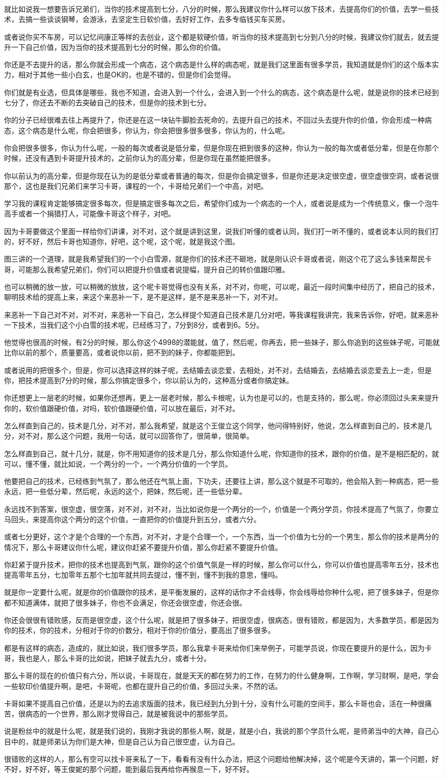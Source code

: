 就比如说我一想要告诉兄弟们，当你的技术提高到七分，八分的时候，那么我建议你什么样可以放下技术，去提高你们的价值，去学一些技术，去搞一些谈谈钢琴，会游泳，去坚定生日软价值，去好好工作，去多专临钱买车买房。

或者说你买不车房，可以记忆间康正等样的去创业，这个都是软硬价值，听当你的技术提高到七分到八分的时候，我建议你们就去，就去提升一下自己价值，因为当你的技术提高到七分的时候，那么你的价值。

你还是不去提升的话，那么你就会形成一个病态，这个病态是什么样的病态呢，就是我们这里面有很多学员，我知道就是你们的这个版本实力，相对于其他一些小白玄，也是OK的，也是不错的，但是你们会觉得。

你们就是有业选，但具体是哪些，我也不知道，会进入到一个什么，会进入到一个什么的病态，这个病态是什么呢，就是说你的技术已经到七分了，你还去不断的去突破自己的技术，但是你的技术到七分。

你的分子已经很难去往上再提升了，你还是在这一块钻牛脚脸去死命的，去提升自己的技术，不回过头去提升你的价值，你会形成一种病态，这个病态是什么呢，你会把很多，你认为，你会把很多很多很多，你认为的，什么呢。

你会把很多很多，你认为什么呢，一般的每次或者说是低分辈，但是你现在把到很多的这种，你认为一般的每次或者低分辈，但是在你那个时候，还没有遇到卡哥提升技术的，之前你认为的高分辈，但是你现在虽然能把很多。

你以前认为的高分辈，但是你现在认为的是低分辈或者普通的每次，但是你会搞定很多，但是你还是决定很空虚，很空虚很空洞，或者说很那个，这也是我们兄弟们来学习卡哥，课程的一个，卡哥给兄弟们一个中高，对吧。

学习我的课程肯定能够搞定很多每次，但是搞定很多每次之后，希望你们成为一个病态的一个人，或者说是成为一个传统意义，像一个泡牛高手或者一个捐猎打人，可能像卡哥这个样子，对吧。

因为卡哥要做这个里面一样给你们讲课，对不对，这个就是讲到这里，说我们听懂的或者认同，我们打一听不懂的，或者说本认同的我们打的，好不好，然后卡哥也知道你，好吧，这个呢，这个呢，就是我这个图。

图三讲的一个道理，就是我希望我们的一个小白雪源，就是你们的技术还不砸地，就是刚认识卡哥或者说，刚这个花了这么多钱来帮民卡哥，可能那么我希望兄弟们，你们可以把提升价值或者说提幅，提升自己的转价值跟印雅。

也可以稍微的放一放，可以稍微的放放，这个呢卡哥觉得也没有关系，对不对，你呢，可以呢，最近一段时间集中经历了，把自己的技术，聊明技术给的提高上来，来这个来恶补一下，是不是这样，是不是来恶补一下，对不对。

来恶补一下自己对不对，对不对，来恶补一下自己，怎么样提个知道自己技术是几分对吧，等我课程我讲完，我来告诉你，好吧，就来恶补一下技术，当我们这个小白雪的技术呢，已经练习了，7分到8分，或者到6。5分。

他觉得也很高的时候，有2分的时候，那么你这个4998的潜能就，值了，然后呢，你再去，把一些妹子，那么你追到的这些妹子呢，可能就比你以前的那个，质量要高，或者说你以前，把不到的妹子，你都能把到。

或者说用的把很多个，但是，你可以选择这样的妹子呢，去结婚去谈恋爱，去相处，对不对，去结婚去，去结婚去谈恋爱去上一走，但是你，把技术提高到7分的时候，那么你搞定很多个，你以前认为的，这种高分或者你搞定妹。

你还想更上一层老的时候，如果你还想再，更上一层老时候，那么卡根呢，认为也是可以的，也是支持的，那么呢，你必须回过头来来提升你的，软价值跟硬价值，对吗，软价值跟硬价值，可以放在最后，对不对。

怎么样直到自己的，技术是几分，对不对，那么我希望，就是这个王俊立这个同学，他问得特别好，他说，怎么样直到自己的，技术是几分，对不对，那么这个问题，我用一句话，就可以回答你了，很简单，很简单。

怎么样直到自己，就十几分，就是，你不用知道你的技术是几分，那么你知道什么呢，你知道你的技术，跟你的价值，是不是相匹配的，就可以，懂不懂，就比如说，一个两分的一个，一个两分价值的一个学员。

他要把自己的技术，已经练到气氛了，那么他还在气氛上面，下功夫，还要往上讲，那么这个就是不可取的，他会陷入到一种病态，把一些永远，把一些低分辈，然后呢，永远的这个，把妹，然后呢，还一些低分辈。

永远找不到答案，很空虚，很空落，对不对，对不对，当比如说你是一个两分的一个，价值是一个两分学员，你技术提高了气氛了，你要立马回头，来提高你这个两分的这个价值，一直把你的价值提升到五分，或者六分。

或者七分更好，这个才是个合理的一个东西，对不对，才是个合理一个，一个东西，当一个价值为七分的一个男生，那么你的技术是两分的情况下，那么卡哥建议你什么呢，建议你赶紧不要提升价值，那么你赶紧不要提升价值。

你赶紧于提升技术，把你的技术也提高到气氛，跟你的这个价值气氛是一样的时候，那么你可以什么，你可以价值也提高零年五分，技术也提高零年五分，七加零年五那个七加年就共同去提过，懂不到，懂不到我的意思，懂吗。

就是你一定要什么呢，就是你的价值跟你的技术，是平衡发展的，这样的话你才不会线辱，你会线辱给你种什么呢，把了很多妹子，但是你都不知道满体，就把了很多妹子，你也不会满足，你还会很空虚，你还会很。

你还会很很有错败感，反而是很空虚，这个什么呢，就是把了很多妹子，把很空虚，很病态，很有错败，都是因为，大多数学员，都是因为你的技术，你的技术，分相对于你的价数分，相对于你的价值分，要高出了很多很多。

都是有这样的病态，造成的，就比如说，我们很多学员，那么我拿卡哥来给你们来举例子，可能学员说，你现在要提升的是什么，因为卡哥，我也是人，那么卡哥的比如说，把妹子就去九分，或者十分。

那么卡哥的现在的价值只有六分，所以说，卡哥现在，就是天天的都在努力的工作，在努力的什么健身啊，工作啊，学习财啊，是吧，学会一些软印价值提升啊，是吧，卡哥呢，也都在提升自己的价值，多回过头来，不然的话。

卡哥如果不提高自己价值，还是以为的去追求版面的技术，我已经到九分到十分，没有什么可能的空间手，那么卡哥也会，活在一种很痛苦，很病态的一个世界，那么刚才觉得自己，就是被我说中的那些学员。

说是粉丝中的就是什么呢，就是我们说的，我刚才我说的那些人啊，就是，就是小白，我说的那个学员什么呢，是师弟当中的大神，自己心目中的，就是师弟认为你们是大神，但是自己认为自己很空虚，认为自己。

很错败的这样的人，那么有空可以找卡哥来私了一下，看看有没有什么办法，把这个问题给他解决掉，这个呢是今天讲的，第一个问题，好不好，好不好，等王俊妮的那个问题，能到最后我再给你再猴息一下，好不好。
